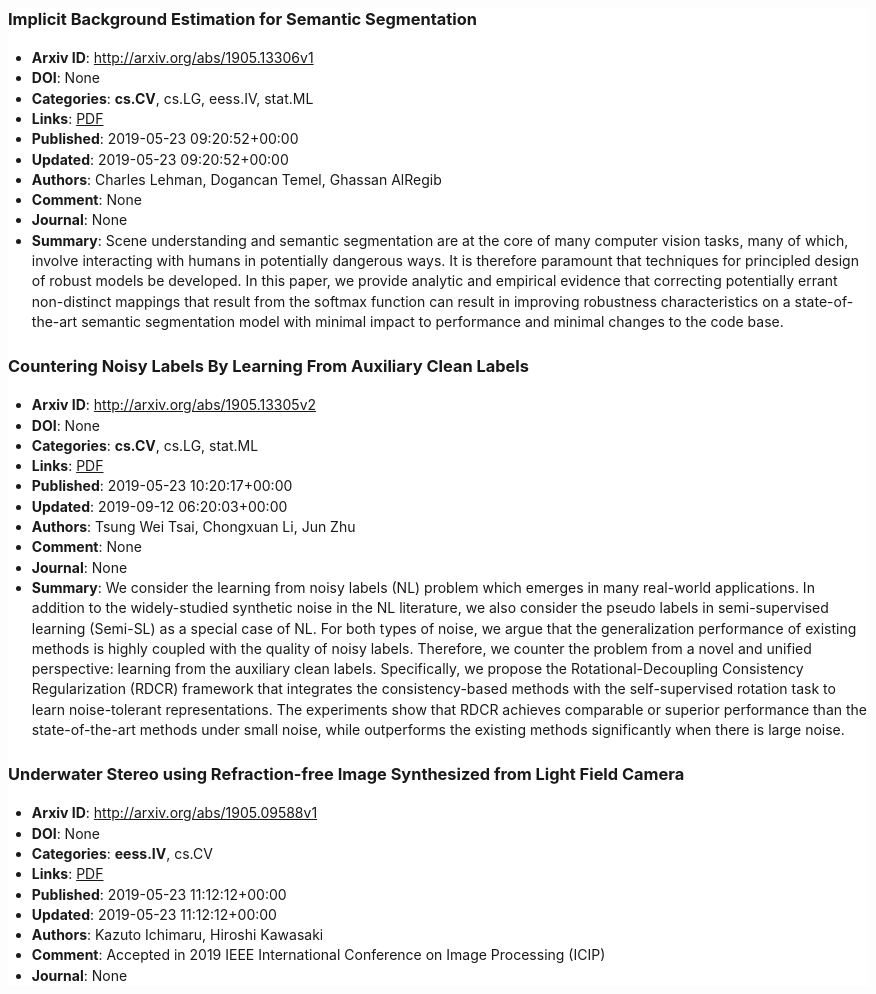 

### Implicit Background Estimation for Semantic Segmentation
- **Arxiv ID**: http://arxiv.org/abs/1905.13306v1
- **DOI**: None
- **Categories**: **cs.CV**, cs.LG, eess.IV, stat.ML
- **Links**: [PDF](http://arxiv.org/pdf/1905.13306v1)
- **Published**: 2019-05-23 09:20:52+00:00
- **Updated**: 2019-05-23 09:20:52+00:00
- **Authors**: Charles Lehman, Dogancan Temel, Ghassan AlRegib
- **Comment**: None
- **Journal**: None
- **Summary**: Scene understanding and semantic segmentation are at the core of many computer vision tasks, many of which, involve interacting with humans in potentially dangerous ways. It is therefore paramount that techniques for principled design of robust models be developed. In this paper, we provide analytic and empirical evidence that correcting potentially errant non-distinct mappings that result from the softmax function can result in improving robustness characteristics on a state-of-the-art semantic segmentation model with minimal impact to performance and minimal changes to the code base.



### Countering Noisy Labels By Learning From Auxiliary Clean Labels
- **Arxiv ID**: http://arxiv.org/abs/1905.13305v2
- **DOI**: None
- **Categories**: **cs.CV**, cs.LG, stat.ML
- **Links**: [PDF](http://arxiv.org/pdf/1905.13305v2)
- **Published**: 2019-05-23 10:20:17+00:00
- **Updated**: 2019-09-12 06:20:03+00:00
- **Authors**: Tsung Wei Tsai, Chongxuan Li, Jun Zhu
- **Comment**: None
- **Journal**: None
- **Summary**: We consider the learning from noisy labels (NL) problem which emerges in many real-world applications. In addition to the widely-studied synthetic noise in the NL literature, we also consider the pseudo labels in semi-supervised learning (Semi-SL) as a special case of NL. For both types of noise, we argue that the generalization performance of existing methods is highly coupled with the quality of noisy labels. Therefore, we counter the problem from a novel and unified perspective: learning from the auxiliary clean labels. Specifically, we propose the Rotational-Decoupling Consistency Regularization (RDCR) framework that integrates the consistency-based methods with the self-supervised rotation task to learn noise-tolerant representations. The experiments show that RDCR achieves comparable or superior performance than the state-of-the-art methods under small noise, while outperforms the existing methods significantly when there is large noise.



### Underwater Stereo using Refraction-free Image Synthesized from Light Field Camera
- **Arxiv ID**: http://arxiv.org/abs/1905.09588v1
- **DOI**: None
- **Categories**: **eess.IV**, cs.CV
- **Links**: [PDF](http://arxiv.org/pdf/1905.09588v1)
- **Published**: 2019-05-23 11:12:12+00:00
- **Updated**: 2019-05-23 11:12:12+00:00
- **Authors**: Kazuto Ichimaru, Hiroshi Kawasaki
- **Comment**: Accepted in 2019 IEEE International Conference on Image Processing
  (ICIP)
- **Journal**: None